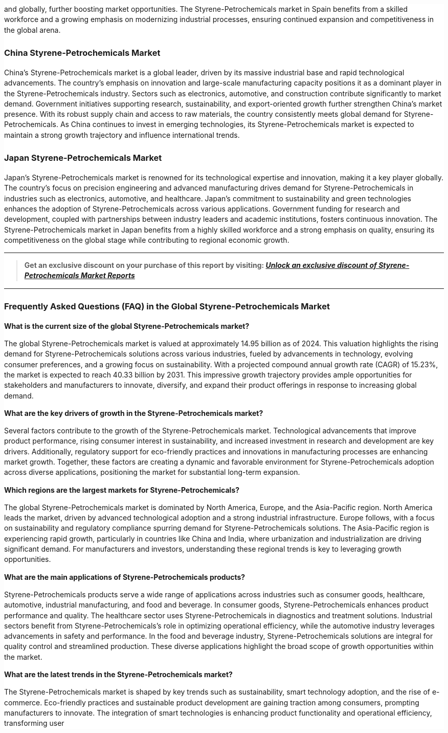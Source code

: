 and globally, further boosting market opportunities. The Styrene-Petrochemicals market in Spain benefits from a skilled workforce and a growing emphasis on modernizing industrial processes, ensuring continued expansion and competitiveness in the global arena.</p><h3>China Styrene-Petrochemicals Market</h3><p>China&rsquo;s Styrene-Petrochemicals market is a global leader, driven by its massive industrial base and rapid technological advancements. The country&rsquo;s emphasis on innovation and large-scale manufacturing capacity positions it as a dominant player in the Styrene-Petrochemicals industry. Sectors such as electronics, automotive, and construction contribute significantly to market demand. Government initiatives supporting research, sustainability, and export-oriented growth further strengthen China&rsquo;s market presence. With its robust supply chain and access to raw materials, the country consistently meets global demand for Styrene-Petrochemicals. As China continues to invest in emerging technologies, its Styrene-Petrochemicals market is expected to maintain a strong growth trajectory and influence international trends.</p><h3>Japan Styrene-Petrochemicals Market</h3><p>Japan&rsquo;s Styrene-Petrochemicals market is renowned for its technological expertise and innovation, making it a key player globally. The country&rsquo;s focus on precision engineering and advanced manufacturing drives demand for Styrene-Petrochemicals in industries such as electronics, automotive, and healthcare. Japan&rsquo;s commitment to sustainability and green technologies enhances the adoption of Styrene-Petrochemicals across various applications. Government funding for research and development, coupled with partnerships between industry leaders and academic institutions, fosters continuous innovation. The Styrene-Petrochemicals market in Japan benefits from a highly skilled workforce and a strong emphasis on quality, ensuring its competitiveness on the global stage while contributing to regional economic growth.</p><hr /><blockquote><p><strong>Get an exclusive discount on your purchase of this report by visiting: <em><a href="://marketresearchpulse.com/ask-for-discount/9769?utm_source=Github&amp;utm_medium=021">Unlock an exclusive discount of Styrene-Petrochemicals Market Reports</a></em>&nbsp;</strong></p></blockquote><hr /><h3>Frequently Asked Questions (FAQ) in the Global Styrene-Petrochemicals Market</h3><p><strong>What is the current size of the global Styrene-Petrochemicals market?</strong></p><p>The global Styrene-Petrochemicals market is valued at approximately 14.95 billion as of 2024. This valuation highlights the rising demand for Styrene-Petrochemicals solutions across various industries, fueled by advancements in technology, evolving consumer preferences, and a growing focus on sustainability. With a projected compound annual growth rate (CAGR) of 15.23%, the market is expected to reach 40.33 billion by 2031. This impressive growth trajectory provides ample opportunities for stakeholders and manufacturers to innovate, diversify, and expand their product offerings in response to increasing global demand.</p><p><strong>What are the key drivers of growth in the Styrene-Petrochemicals market?</strong></p><p>Several factors contribute to the growth of the Styrene-Petrochemicals market. Technological advancements that improve product performance, rising consumer interest in sustainability, and increased investment in research and development are key drivers. Additionally, regulatory support for eco-friendly practices and innovations in manufacturing processes are enhancing market growth. Together, these factors are creating a dynamic and favorable environment for Styrene-Petrochemicals adoption across diverse applications, positioning the market for substantial long-term expansion.</p><p><strong>Which regions are the largest markets for Styrene-Petrochemicals?</strong></p><p>The global Styrene-Petrochemicals market is dominated by North America, Europe, and the Asia-Pacific region. North America leads the market, driven by advanced technological adoption and a strong industrial infrastructure. Europe follows, with a focus on sustainability and regulatory compliance spurring demand for Styrene-Petrochemicals solutions. The Asia-Pacific region is experiencing rapid growth, particularly in countries like China and India, where urbanization and industrialization are driving significant demand. For manufacturers and investors, understanding these regional trends is key to leveraging growth opportunities.</p><p><strong>What are the main applications of Styrene-Petrochemicals products?</strong></p><p>Styrene-Petrochemicals products serve a wide range of applications across industries such as consumer goods, healthcare, automotive, industrial manufacturing, and food and beverage. In consumer goods, Styrene-Petrochemicals enhances product performance and quality. The healthcare sector uses Styrene-Petrochemicals in diagnostics and treatment solutions. Industrial sectors benefit from Styrene-Petrochemicals&rsquo;s role in optimizing operational efficiency, while the automotive industry leverages advancements in safety and performance. In the food and beverage industry, Styrene-Petrochemicals solutions are integral for quality control and streamlined production. These diverse applications highlight the broad scope of growth opportunities within the market.</p><p><strong>What are the latest trends in the Styrene-Petrochemicals market?</strong></p><p>The Styrene-Petrochemicals market is shaped by key trends such as sustainability, smart technology adoption, and the rise of e-commerce. Eco-friendly practices and sustainable product development are gaining traction among consumers, prompting manufacturers to innovate. The integration of smart technologies is enhancing product functionality and operational efficiency, transforming user